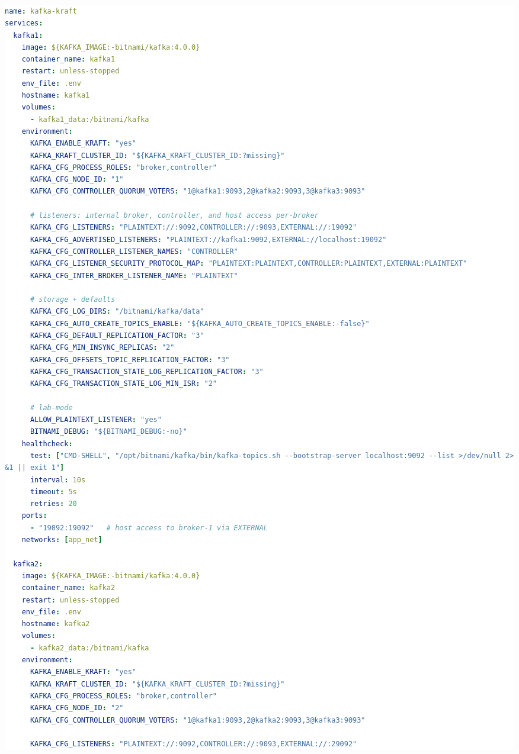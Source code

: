```yaml
name: kafka-kraft
services:
  kafka1:
    image: ${KAFKA_IMAGE:-bitnami/kafka:4.0.0}
    container_name: kafka1
    restart: unless-stopped
    env_file: .env
    hostname: kafka1
    volumes:
      - kafka1_data:/bitnami/kafka
    environment:
      KAFKA_ENABLE_KRAFT: "yes"
      KAFKA_KRAFT_CLUSTER_ID: "${KAFKA_KRAFT_CLUSTER_ID:?missing}"
      KAFKA_CFG_PROCESS_ROLES: "broker,controller"
      KAFKA_CFG_NODE_ID: "1"
      KAFKA_CFG_CONTROLLER_QUORUM_VOTERS: "1@kafka1:9093,2@kafka2:9093,3@kafka3:9093"

      # listeners: internal broker, controller, and host access per-broker
      KAFKA_CFG_LISTENERS: "PLAINTEXT://:9092,CONTROLLER://:9093,EXTERNAL://:19092"
      KAFKA_CFG_ADVERTISED_LISTENERS: "PLAINTEXT://kafka1:9092,EXTERNAL://localhost:19092"
      KAFKA_CFG_CONTROLLER_LISTENER_NAMES: "CONTROLLER"
      KAFKA_CFG_LISTENER_SECURITY_PROTOCOL_MAP: "PLAINTEXT:PLAINTEXT,CONTROLLER:PLAINTEXT,EXTERNAL:PLAINTEXT"
      KAFKA_CFG_INTER_BROKER_LISTENER_NAME: "PLAINTEXT"

      # storage + defaults
      KAFKA_CFG_LOG_DIRS: "/bitnami/kafka/data"
      KAFKA_CFG_AUTO_CREATE_TOPICS_ENABLE: "${KAFKA_AUTO_CREATE_TOPICS_ENABLE:-false}"
      KAFKA_CFG_DEFAULT_REPLICATION_FACTOR: "3"
      KAFKA_CFG_MIN_INSYNC_REPLICAS: "2"
      KAFKA_CFG_OFFSETS_TOPIC_REPLICATION_FACTOR: "3"
      KAFKA_CFG_TRANSACTION_STATE_LOG_REPLICATION_FACTOR: "3"
      KAFKA_CFG_TRANSACTION_STATE_LOG_MIN_ISR: "2"

      # lab-mode
      ALLOW_PLAINTEXT_LISTENER: "yes"
      BITNAMI_DEBUG: "${BITNAMI_DEBUG:-no}"
    healthcheck:
      test: ["CMD-SHELL", "/opt/bitnami/kafka/bin/kafka-topics.sh --bootstrap-server localhost:9092 --list >/dev/null 2>&1 || exit 1"]
      interval: 10s
      timeout: 5s
      retries: 20
    ports:
      - "19092:19092"   # host access to broker-1 via EXTERNAL
    networks: [app_net]

  kafka2:
    image: ${KAFKA_IMAGE:-bitnami/kafka:4.0.0}
    container_name: kafka2
    restart: unless-stopped
    env_file: .env
    hostname: kafka2
    volumes:
      - kafka2_data:/bitnami/kafka
    environment:
      KAFKA_ENABLE_KRAFT: "yes"
      KAFKA_KRAFT_CLUSTER_ID: "${KAFKA_KRAFT_CLUSTER_ID:?missing}"
      KAFKA_CFG_PROCESS_ROLES: "broker,controller"
      KAFKA_CFG_NODE_ID: "2"
      KAFKA_CFG_CONTROLLER_QUORUM_VOTERS: "1@kafka1:9093,2@kafka2:9093,3@kafka3:9093"

      KAFKA_CFG_LISTENERS: "PLAINTEXT://:9092,CONTROLLER://:9093,EXTERNAL://:29092"
```
